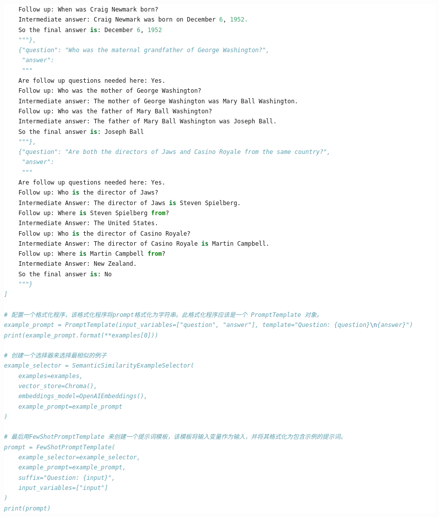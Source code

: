 ```python
    Follow up: When was Craig Newmark born?
    Intermediate answer: Craig Newmark was born on December 6, 1952.
    So the final answer is: December 6, 1952
    """},
    {"question": "Who was the maternal grandfather of George Washington?",
     "answer":
     """
    Are follow up questions needed here: Yes.
    Follow up: Who was the mother of George Washington?
    Intermediate answer: The mother of George Washington was Mary Ball Washington.
    Follow up: Who was the father of Mary Ball Washington?
    Intermediate answer: The father of Mary Ball Washington was Joseph Ball.
    So the final answer is: Joseph Ball
    """},
    {"question": "Are both the directors of Jaws and Casino Royale from the same country?",
     "answer":
     """
    Are follow up questions needed here: Yes.
    Follow up: Who is the director of Jaws?
    Intermediate Answer: The director of Jaws is Steven Spielberg.
    Follow up: Where is Steven Spielberg from?
    Intermediate Answer: The United States.
    Follow up: Who is the director of Casino Royale?
    Intermediate Answer: The director of Casino Royale is Martin Campbell.
    Follow up: Where is Martin Campbell from?
    Intermediate Answer: New Zealand.
    So the final answer is: No
    """}
]

# 配置一个格式化程序，该格式化程序将prompt格式化为字符串。此格式化程序应该是一个 PromptTemplate 对象。
example_prompt = PromptTemplate(input_variables=["question", "answer"], template="Question: {question}\n{answer}")
print(example_prompt.format(**examples[0]))

# 创建一个选择器来选择最相似的例子
example_selector = SemanticSimilarityExampleSelector(
    examples=examples,
    vector_store=Chroma(),
    embeddings_model=OpenAIEmbeddings(),
    example_prompt=example_prompt
)

# 最后用FewShotPromptTemplate 来创建一个提示词模板，该模板将输入变量作为输入，并将其格式化为包含示例的提示词。
prompt = FewShotPromptTemplate(
    example_selector=example_selector,
    example_prompt=example_prompt,
    suffix="Question: {input}",
    input_variables=["input"]
)
print(prompt)
```
